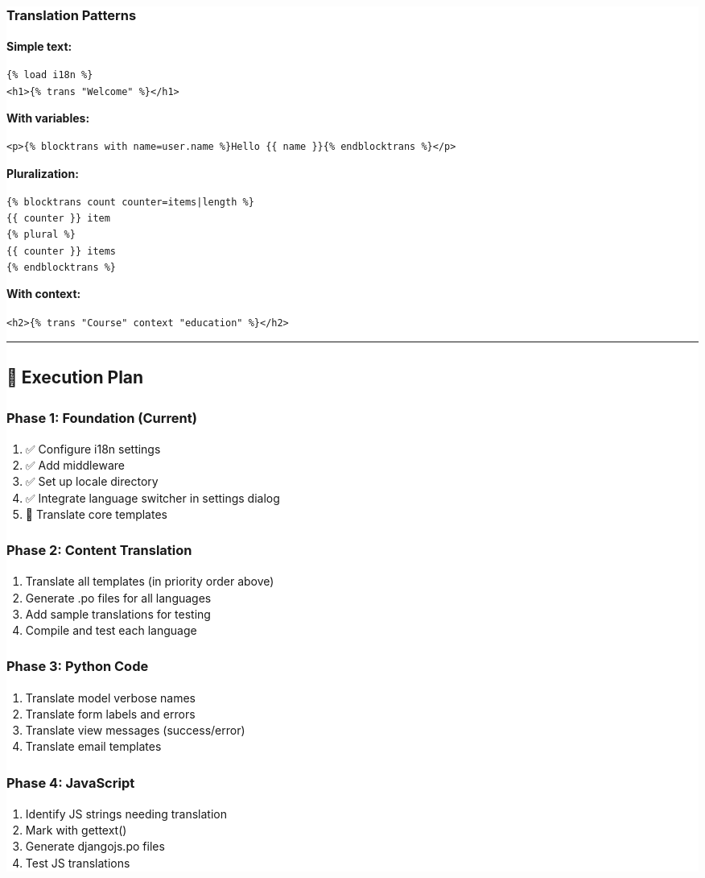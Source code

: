 ### Translation Patterns

**Simple text:**
```django
{% load i18n %}
<h1>{% trans "Welcome" %}</h1>
```

**With variables:**
```django
<p>{% blocktrans with name=user.name %}Hello {{ name }}{% endblocktrans %}</p>
```

**Pluralization:**
```django
{% blocktrans count counter=items|length %}
{{ counter }} item
{% plural %}
{{ counter }} items
{% endblocktrans %}
```

**With context:**
```django
<h2>{% trans "Course" context "education" %}</h2>
```

---

## 🚀 Execution Plan

### Phase 1: Foundation (Current)
1. ✅ Configure i18n settings
2. ✅ Add middleware
3. ✅ Set up locale directory
4. ✅ Integrate language switcher in settings dialog
5. 🔄 Translate core templates

### Phase 2: Content Translation
1. Translate all templates (in priority order above)
2. Generate .po files for all languages
3. Add sample translations for testing
4. Compile and test each language

### Phase 3: Python Code
1. Translate model verbose names
2. Translate form labels and errors
3. Translate view messages (success/error)
4. Translate email templates

### Phase 4: JavaScript
1. Identify JS strings needing translation
2. Mark with gettext()
3. Generate djangojs.po files
4. Test JS translations

